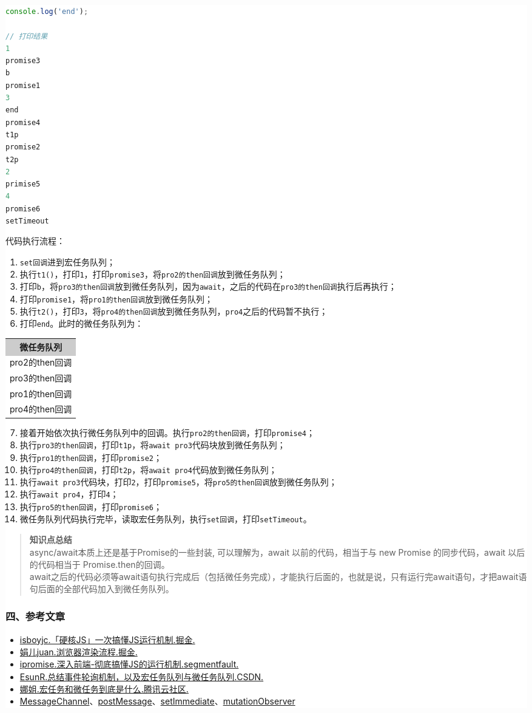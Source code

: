 ```js
console.log('end');

// 打印结果
1 
promise3 
b 
promise1 
3
end
promise4
t1p
promise2
t2p
2
primise5
4
promise6
setTimeout
```
代码执行流程：
1. `set回调`进到宏任务队列；
2. 执行`t1()`，打印`1`，打印`promise3`，将`pro2的then回调`放到微任务队列；
3. 打印`b`，将`pro3的then回调`放到微任务队列，因为`await`，之后的代码在`pro3的then回调`执行后再执行；
4. 打印`promise1`，将`pro1的then回调`放到微任务队列；
5. 执行`t2()`，打印`3`，将`pro4的then回调`放到微任务队列，`pro4`之后的代码暂不执行；
6. 打印`end`。此时的微任务队列为：
<table>
    <tr>
        <th style="background: #ccc;">微任务队列</th>
    </tr>
    <tr><td>pro2的then回调</td></tr>
    <tr><td>pro3的then回调</td></tr>
    <tr><td>pro1的then回调</td></tr>
    <tr><td>pro4的then回调</td></tr>
</table>

7. 接着开始依次执行微任务队列中的回调。执行`pro2的then回调`，打印`promise4`；
8. 执行`pro3的then回调`，打印`t1p`，将`await pro3`代码块放到微任务队列；  
9. 执行`pro1的then回调`，打印`promise2`；  
10. 执行`pro4的then回调`，打印`t2p`，将`await pro4`代码放到微任务队列；  
11. 执行`await pro3`代码块，打印`2`，打印`promise5`，将`pro5的then回调`放到微任务队列；
12. 执行`await pro4`，打印`4`；
13. 执行`pro5的then回调`，打印`promise6`；
14. 微任务队列代码执行完毕，读取宏任务队列，执行`set回调`，打印`setTimeout`。

> **知识点总结**  
> async/await本质上还是基于Promise的一些封装, 可以理解为，await 以前的代码，相当于与 new Promise 的同步代码，await 以后的代码相当于 Promise.then的回调。   
> await之后的代码必须等await语句执行完成后（包括微任务完成），才能执行后面的，也就是说，只有运行完await语句，才把await语句后面的全部代码加入到微任务队列。

### 四、参考文章
- [isboyjc.「硬核JS」一次搞懂JS运行机制.掘金. ](https://juejin.cn/post/6844904050543034376)
- [娟儿juan.浏览器渲染流程.掘金.](https://juejin.cn/post/6844904017907154951)
- [ipromise.深入前端-彻底搞懂JS的运行机制.segmentfault.](https://segmentfault.com/a/1190000019761557)
- [EsunR.总结事件轮询机制，以及宏任务队列与微任务队列.CSDN.](https://blog.csdn.net/u012925833/article/details/89306184)
- [娜姐.宏任务和微任务到底是什么.腾讯云社区.](https://cloud.tencent.com/developer/article/1701427)  
- [MessageChannel](https://developer.mozilla.org/zh-CN/docs/Web/API/MessageChannel)、[postMessage](https://developer.mozilla.org/zh-CN/docs/Web/API/Window/postMessage)、[setImmediate](https://developer.mozilla.org/zh-CN/docs/Web/API/Window/setImmediate)、[mutationObserver](https://developer.mozilla.org/zh-cn/docs/web/api/mutationobserver)